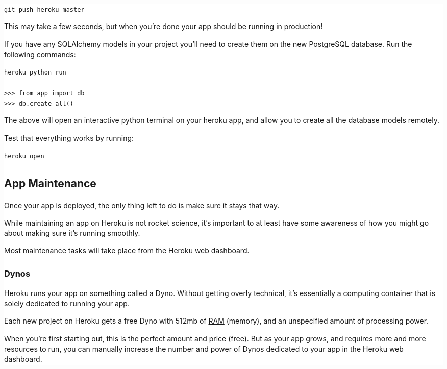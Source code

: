 ``` pre__3_SOs7YT7NaHjnNunEArSM
git push heroku master
```

This may take a few seconds, but when you’re done your app should be
running in production!

If you have any SQLAlchemy models in your project you’ll need to create
them on the new PostgreSQL database. Run the following commands:

``` pre__3_SOs7YT7NaHjnNunEArSM
heroku python run
 
>>> from app import db
>>> db.create_all()
```

The above will open an interactive python terminal on your heroku app,
and allow you to create all the database models remotely.

Test that everything works by running:

``` pre__3_SOs7YT7NaHjnNunEArSM
heroku open
```

## App Maintenance

Once your app is deployed, the only thing left to do is make sure it
stays that way.

While maintaining an app on Heroku is not rocket science, it’s important
to at least have some awareness of how you might go about making sure
it’s running smoothly.

Most maintenance tasks will take place from the Heroku
<a href="https://dashboard.heroku.com/apps"
class="e14vpv2g1 gamut-xro1w8-ResetElement-Anchor-AnchorBase e1bhhzie0"
target="_blank" rel="noopener">web dashboard</a>.

### Dynos

Heroku runs your app on something called a Dyno. Without getting overly
technical, it’s essentially a computing container that is solely
dedicated to running your app.

Each new project on Heroku gets a free Dyno with 512mb of
<a href="https://www.codecademy.com/resources/blog/what-is-ram/"
class="e14vpv2g1 gamut-xro1w8-ResetElement-Anchor-AnchorBase e1bhhzie0"
target="_blank">RAM</a> (memory), and an unspecified amount of
processing power.

When you’re first starting out, this is the perfect amount and price
(free). But as your app grows, and requires more and more resources to
run, you can manually increase the number and power of Dynos dedicated
to your app in the Heroku web dashboard.
